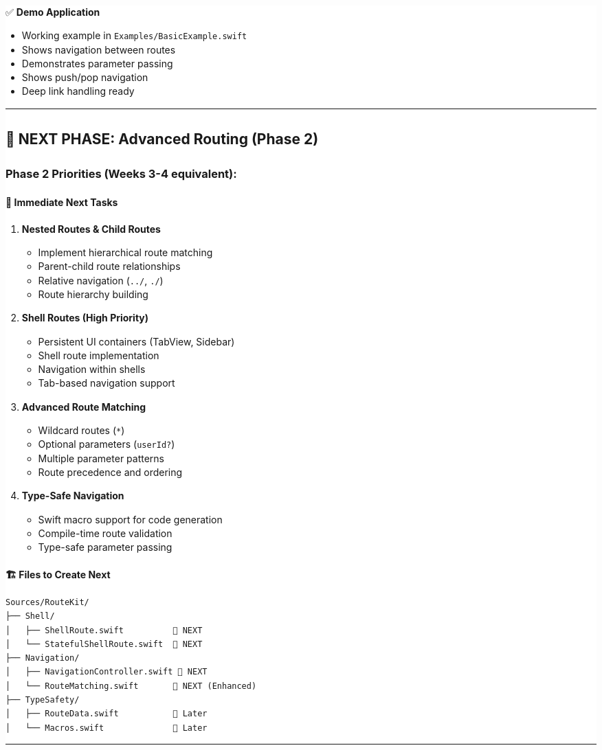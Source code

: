 ✅ **Demo Application**
- Working example in `Examples/BasicExample.swift`
- Shows navigation between routes
- Demonstrates parameter passing
- Shows push/pop navigation
- Deep link handling ready

---

## 🔄 NEXT PHASE: Advanced Routing (Phase 2)

### Phase 2 Priorities (Weeks 3-4 equivalent):

#### 🎯 Immediate Next Tasks
1. **Nested Routes & Child Routes**
   - Implement hierarchical route matching
   - Parent-child route relationships
   - Relative navigation (`../`, `./`)
   - Route hierarchy building

2. **Shell Routes (High Priority)**
   - Persistent UI containers (TabView, Sidebar)
   - Shell route implementation
   - Navigation within shells
   - Tab-based navigation support

3. **Advanced Route Matching**
   - Wildcard routes (`*`)
   - Optional parameters (`userId?`)
   - Multiple parameter patterns
   - Route precedence and ordering

4. **Type-Safe Navigation**
   - Swift macro support for code generation
   - Compile-time route validation
   - Type-safe parameter passing

#### 🏗️ Files to Create Next
```
Sources/RouteKit/
├── Shell/
│   ├── ShellRoute.swift          🎯 NEXT
│   └── StatefulShellRoute.swift  🎯 NEXT
├── Navigation/
│   ├── NavigationController.swift 🎯 NEXT
│   └── RouteMatching.swift       🎯 NEXT (Enhanced)
├── TypeSafety/
│   ├── RouteData.swift           🎯 Later
│   └── Macros.swift              🎯 Later
```

---
